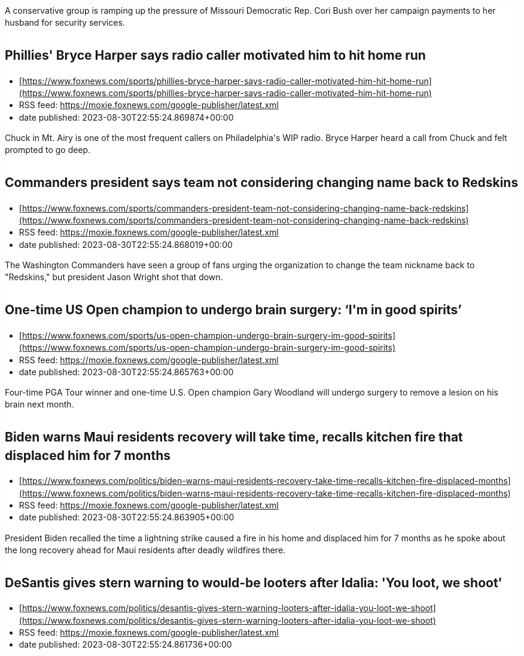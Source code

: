 A conservative group is ramping up the pressure of Missouri Democratic Rep. Cori Bush over her campaign payments to her husband for security services.

## Phillies' Bryce Harper says radio caller motivated him to hit home run
 - [https://www.foxnews.com/sports/phillies-bryce-harper-says-radio-caller-motivated-him-hit-home-run](https://www.foxnews.com/sports/phillies-bryce-harper-says-radio-caller-motivated-him-hit-home-run)
 - RSS feed: https://moxie.foxnews.com/google-publisher/latest.xml
 - date published: 2023-08-30T22:55:24.869874+00:00

Chuck in Mt. Airy is one of the most frequent callers on Philadelphia&apos;s WIP radio. Bryce Harper heard a call from Chuck and felt prompted to go deep.

## Commanders president says team not considering changing name back to Redskins
 - [https://www.foxnews.com/sports/commanders-president-team-not-considering-changing-name-back-redskins](https://www.foxnews.com/sports/commanders-president-team-not-considering-changing-name-back-redskins)
 - RSS feed: https://moxie.foxnews.com/google-publisher/latest.xml
 - date published: 2023-08-30T22:55:24.868019+00:00

The Washington Commanders have seen a group of fans urging the organization to change the team nickname back to &quot;Redskins,&quot; but president Jason Wright shot that down.

## One-time US Open champion to undergo brain surgery: ‘I'm in good spirits’
 - [https://www.foxnews.com/sports/us-open-champion-undergo-brain-surgery-im-good-spirits](https://www.foxnews.com/sports/us-open-champion-undergo-brain-surgery-im-good-spirits)
 - RSS feed: https://moxie.foxnews.com/google-publisher/latest.xml
 - date published: 2023-08-30T22:55:24.865763+00:00

Four-time PGA Tour winner and one-time U.S. Open champion Gary Woodland will undergo surgery to remove a lesion on his brain next month.

## Biden warns Maui residents recovery will take time, recalls kitchen fire that displaced him for 7 months
 - [https://www.foxnews.com/politics/biden-warns-maui-residents-recovery-take-time-recalls-kitchen-fire-displaced-months](https://www.foxnews.com/politics/biden-warns-maui-residents-recovery-take-time-recalls-kitchen-fire-displaced-months)
 - RSS feed: https://moxie.foxnews.com/google-publisher/latest.xml
 - date published: 2023-08-30T22:55:24.863905+00:00

President Biden recalled the time a lightning strike caused a fire in his home and displaced him for 7 months as he spoke about the long recovery ahead for Maui residents after deadly wildfires there.

## DeSantis gives stern warning to would-be looters after Idalia: 'You loot, we shoot'
 - [https://www.foxnews.com/politics/desantis-gives-stern-warning-looters-after-idalia-you-loot-we-shoot](https://www.foxnews.com/politics/desantis-gives-stern-warning-looters-after-idalia-you-loot-we-shoot)
 - RSS feed: https://moxie.foxnews.com/google-publisher/latest.xml
 - date published: 2023-08-30T22:55:24.861736+00:00
